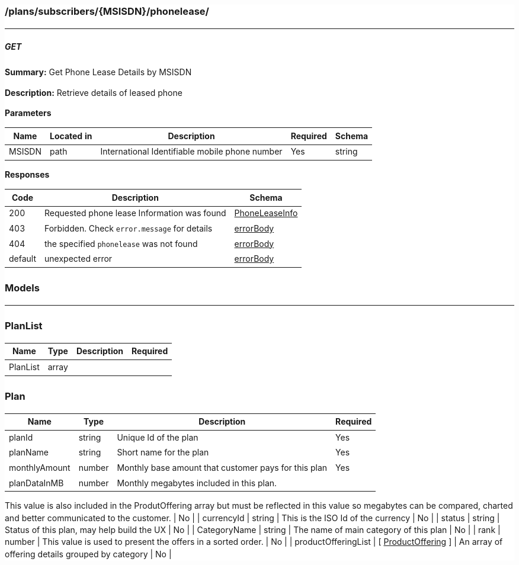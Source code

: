 ### /plans/subscribers/{MSISDN}/phonelease/
---
##### ***GET***
**Summary:** Get Phone Lease Details by MSISDN

**Description:** Retrieve details of leased phone

**Parameters**

| Name | Located in | Description | Required | Schema |
| ---- | ---------- | ----------- | -------- | ---- |
| MSISDN | path | International Identifiable mobile phone number | Yes | string |

**Responses**

| Code | Description | Schema |
| ---- | ----------- | ------ |
| 200 | Requested phone lease Information was found | [PhoneLeaseInfo](#phoneleaseinfo) |
| 403 | Forbidden. Check `error.message` for details | [errorBody](#errorbody) |
| 404 | the specified `phonelease` was not found | [errorBody](#errorbody) |
| default | unexpected error | [errorBody](#errorbody) |

### Models
---

### PlanList  

| Name | Type | Description | Required |
| ---- | ---- | ----------- | -------- |
| PlanList | array |  |  |

### Plan  

| Name | Type | Description | Required |
| ---- | ---- | ----------- | -------- |
| planId | string | Unique Id of the plan | Yes |
| planName | string | Short name for the plan | Yes |
| monthlyAmount | number | Monthly base amount that customer pays for this plan | Yes |
| planDataInMB | number | Monthly megabytes included in this plan. 
This value is also included in the ProdutOffering array but must be reflected in this value so megabytes can be compared,
charted and better communicated to the customer.
 | No |
| currencyId | string | This is the ISO Id of the currency | No |
| status | string | Status of this plan, may help build the UX | No |
| CategoryName | string | The name of main category of this plan | No |
| rank | number | This value is used to present the offers in a sorted order. | No |
| productOfferingList | [ [ProductOffering](#productoffering) ] | An array of offering details grouped by category | No |
